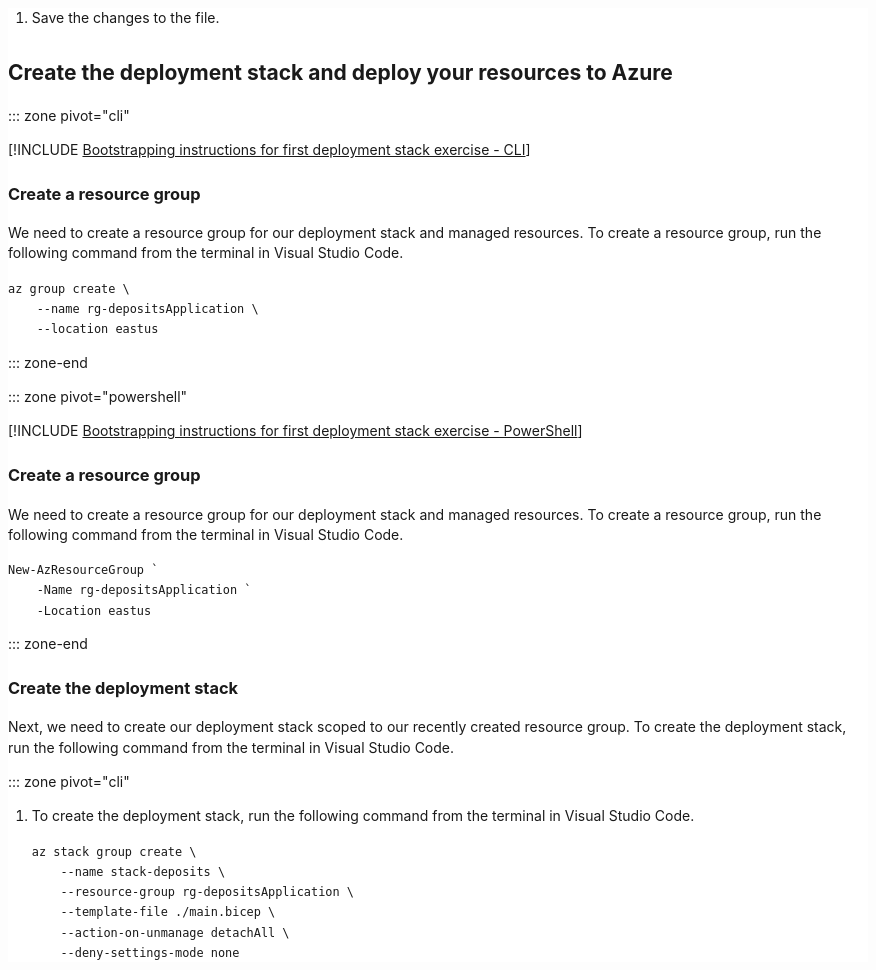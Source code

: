 1. Save the changes to the file.

## Create the deployment stack and deploy your resources to Azure

::: zone pivot="cli"

[!INCLUDE [Bootstrapping instructions for first deployment stack exercise - CLI](../../includes/azure-deployment-stacks-exercise-nosandbox-deploy-cli.md)]

### Create a resource group

We need to create a resource group for our deployment stack and managed resources. To create a resource group, run the following command from the terminal in Visual Studio Code.

```azurecli
az group create \
    --name rg-depositsApplication \
    --location eastus
```

::: zone-end

::: zone pivot="powershell"

[!INCLUDE [Bootstrapping instructions for first deployment stack exercise - PowerShell](../../includes/azure-deployment-stacks-exercise-nosandbox-deploy-powershell.md)]

### Create a resource group

We need to create a resource group for our deployment stack and managed resources. To create a resource group, run the following command from the terminal in Visual Studio Code.

```azurepowershell
New-AzResourceGroup `
    -Name rg-depositsApplication `
    -Location eastus
```

::: zone-end

### Create the deployment stack

Next, we need to create our deployment stack scoped to our recently created resource group. To create the deployment stack, run the following command from the terminal in Visual Studio Code.

::: zone pivot="cli"

1. To create the deployment stack, run the following command from the terminal in Visual Studio Code.

    ```azurecli
    az stack group create \
        --name stack-deposits \
        --resource-group rg-depositsApplication \
        --template-file ./main.bicep \
        --action-on-unmanage detachAll \
        --deny-settings-mode none
    ```
